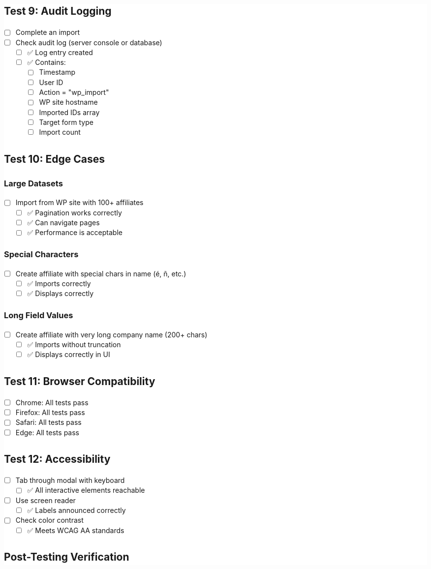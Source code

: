 ## Test 9: Audit Logging

- [ ] Complete an import
- [ ] Check audit log (server console or database)
  - [ ] ✅ Log entry created
  - [ ] ✅ Contains:
    - [ ] Timestamp
    - [ ] User ID
    - [ ] Action = "wp_import"
    - [ ] WP site hostname
    - [ ] Imported IDs array
    - [ ] Target form type
    - [ ] Import count

## Test 10: Edge Cases

### Large Datasets
- [ ] Import from WP site with 100+ affiliates
  - [ ] ✅ Pagination works correctly
  - [ ] ✅ Can navigate pages
  - [ ] ✅ Performance is acceptable

### Special Characters
- [ ] Create affiliate with special chars in name (é, ñ, etc.)
  - [ ] ✅ Imports correctly
  - [ ] ✅ Displays correctly

### Long Field Values
- [ ] Create affiliate with very long company name (200+ chars)
  - [ ] ✅ Imports without truncation
  - [ ] ✅ Displays correctly in UI

## Test 11: Browser Compatibility

- [ ] Chrome: All tests pass
- [ ] Firefox: All tests pass
- [ ] Safari: All tests pass
- [ ] Edge: All tests pass

## Test 12: Accessibility

- [ ] Tab through modal with keyboard
  - [ ] ✅ All interactive elements reachable
- [ ] Use screen reader
  - [ ] ✅ Labels announced correctly
- [ ] Check color contrast
  - [ ] ✅ Meets WCAG AA standards

## Post-Testing Verification
